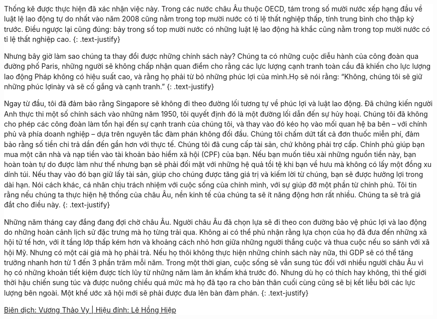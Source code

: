 Thống kê được thực hiện đã xác nhận việc này. Trong các nước châu Âu thuộc OECD, tám trong số mười nước xếp hạng đầu về luật lệ lao động tự do nhất vào năm 2008 cũng nằm trong top mười nước có tỉ lệ thất nghiệp thấp, tính trung bình cho thập kỷ trước. Điều ngược lại cũng đúng: bảy trong số top mười nước có những luật lệ lao động hà khắc cũng nằm trong top mười nước có tỉ lệ thất nghiệp cao.
{: .text-justify}

Nhưng bây giờ làm sao chúng ta thay đổi được những chính sách này? Chúng ta có những cuộc diễu hành của công đoàn qua đường phố Paris, những người sẽ không chấp nhận quan điểm cho rằng các lực lượng cạnh tranh toàn cầu đã khiến cho lực lượng lao động Pháp không có hiệu suất cao, và rằng họ phải từ bỏ những phúc lợi của mình.Họ sẽ nói rằng: “Không, chúng tôi sẽ giữ những phúc lợinày và sẽ cố gắng và cạnh tranh.”
{: .text-justify}

Ngay từ đầu, tôi đã đảm bảo rằng Singapore sẽ không đi theo đường lối tương tự về phúc lợi và luật lao động. Đã chứng kiến người Anh thực thi một số chính sách vào những năm 1950, tôi quyết định đó là một đường lối dẫn đến sự hủy hoại. Chúng tôi đã không cho phép các công đoàn làm tổn hại đến sự cạnh tranh của chúng tôi, và thay vào đó kéo họ vào mối quan hệ ba bên – với chính phủ và phía doanh nghiệp – dựa trên nguyên tắc đàm phán không đối đầu. Chúng tôi chấm dứt tất cả đơn thuốc miễn phí, đảm bảo rằng số tiền chi trả dần đến gần hơn với thực tế. Chúng tôi đã cung cấp tài sản, chứ không phải trợ cấp. Chính phủ giúp bạn mua một căn nhà và nạp tiền vào tài khoản bảo hiểm xã hội (CPF) của bạn. Nếu bạn muốn tiêu xài những nguồn tiền này, bạn hoàn toàn tự do được làm như thế nhưng bạn sẽ phải đối mặt với những hệ quả tồi tệ khi bạn về hưu mà không có lấy một đồng xu dính túi. Nếu thay vào đó bạn giữ lấy tài sản, giúp cho chúng được tăng giá trị và kiếm lời từ chúng, bạn sẽ được hưởng lợi trong dài hạn. Nói cách khác, cá nhân chịu trách nhiệm với cuộc sống của chính mình, với sự giúp đỡ một phần từ chính phủ. Tôi tin rằng nếu chúng ta thực hiện hệ thống của châu Âu, nền kinh tế của chúng ta sẽ ít năng động hơn rất nhiều. Chúng ta sẽ trả giá đắt cho điều này.
{: .text-justify}

Những năm tháng cay đắng đang đợi chờ châu Âu. Người châu Âu đã chọn lựa sẽ đi theo con đường bảo vệ phúc lợi và lao động do những hoàn cảnh lịch sử đặc trưng mà họ từng trải qua. Không ai có thể phủ nhận rằng lựa chọn của họ đã đưa đến những xã hội tử tế hơn, với ít tầng lớp thấp kém hơn và khoảng cách nhỏ hơn giữa những người thắng cuộc và thua cuộc nếu so sánh với xã hội Mỹ. Nhưng có một cái giá mà họ phải trả. Nếu họ thôi không thực hiện những chính sách này nữa, thì GDP sẽ có thể tăng trưởng nhanh hơn từ 1 đến 3 phần trăm mỗi năm. Trong một thời gian, cuộc sống sẽ vẫn sung túc đối với nhiều người châu Âu vì họ có những khoản tiết kiệm được tích lũy từ những năm làm ăn khấm khá trước đó. Nhưng dù họ có thích hay không, thì thế giới thời hậu chiến sung túc và được nuông chiều quá mức mà họ đã tạo ra cho bản thân cuối cùng cũng sẽ bị kết liễu bởi các lực lượng bên ngoài. Một khế ước xã hội mới sẽ phải được đưa lên bàn đàm phán.
{: .text-justify}

> <cite>
<a target="_blank" href="https://nghiencuuquocte.org/2014/06/15/ly-quang-dieu-ve-chau-au/">
Biên dịch: Vương Thảo Vy | Hiệu đính: Lê Hồng Hiệp
</a>
</cite>